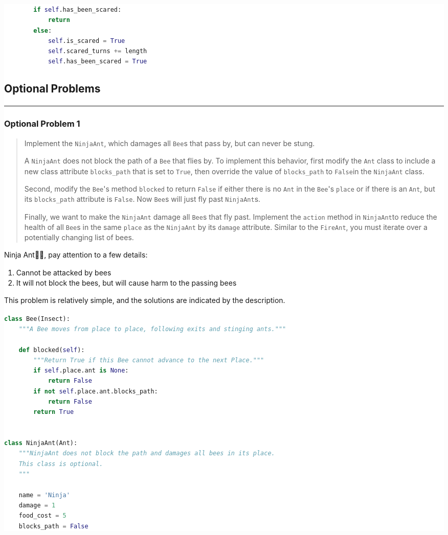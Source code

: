 ```python
        if self.has_been_scared:
            return
        else:
            self.is_scared = True
            self.scared_turns += length
            self.has_been_scared = True
```

## Optional Problems

---

### Optional Problem 1

>   Implement the `NinjaAnt`, which damages all `Bee`s that pass by, but can never be stung.
>
>   
>
>   A `NinjaAnt` does not block the path of a `Bee` that flies by. To implement this behavior, first modify the `Ant` class to include a new class attribute `blocks_path` that is set to `True`, then override the value of `blocks_path` to `False`in the `NinjaAnt` class.
>
>   
>
>   Second, modify the `Bee`'s method `blocked` to return `False` if either there is no `Ant` in the `Bee`'s `place` or if there is an `Ant`, but its `blocks_path` attribute is `False`. Now `Bee`s will just fly past `NinjaAnt`s.
>
>   
>
>   Finally, we want to make the `NinjaAnt` damage all `Bee`s that fly past. Implement the `action` method in `NinjaAnt`to reduce the health of all `Bee`s in the same `place` as the `NinjaAnt` by its `damage` attribute. Similar to the `FireAnt`, you must iterate over a potentially changing list of bees.

Ninja Ant🥷🐜, pay attention to a few details:

1. Cannot be attacked by bees
2. It will not block the bees, but will cause harm to the passing bees



This problem is relatively simple, and the solutions are indicated by the description.

```python
class Bee(Insect):
    """A Bee moves from place to place, following exits and stinging ants."""
    
    def blocked(self):
        """Return True if this Bee cannot advance to the next Place."""
        if self.place.ant is None: 
            return False
        if not self.place.ant.blocks_path:
            return False
        return True


class NinjaAnt(Ant):
    """NinjaAnt does not block the path and damages all bees in its place.
    This class is optional.
    """

    name = 'Ninja'
    damage = 1
    food_cost = 5
    blocks_path = False
```